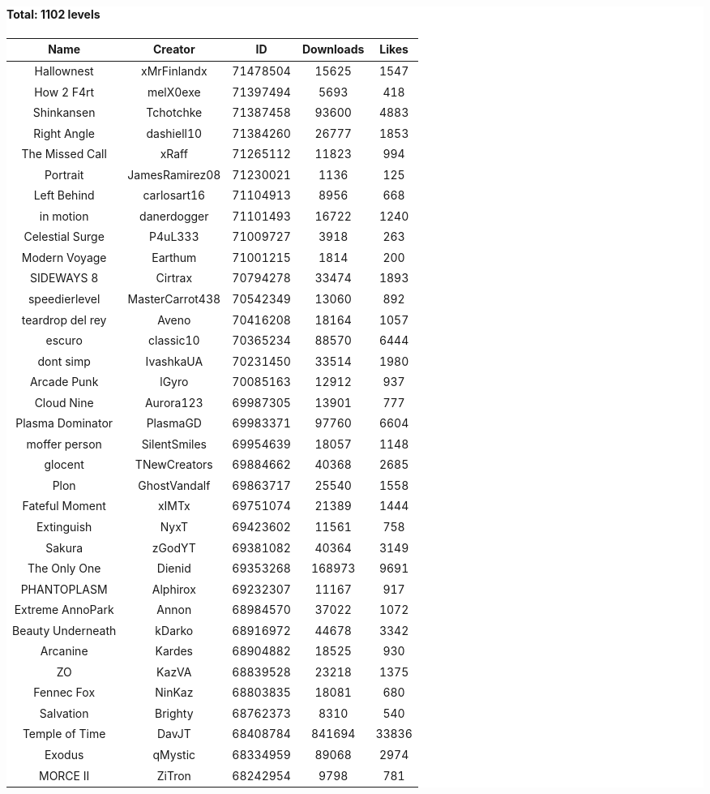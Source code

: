 #### Total: 1102 levels

| Name | Creator | ID | Downloads | Likes |
|:---:|:---:|:---:|:---:|:---:|
| Hallownest | xMrFinlandx | 71478504 | 15625 | 1547
| How 2 F4rt | melX0exe | 71397494 | 5693 | 418
| Shinkansen | Tchotchke | 71387458 | 93600 | 4883
| Right Angle | dashiell10 | 71384260 | 26777 | 1853
| The Missed Call | xRaff | 71265112 | 11823 | 994
| Portrait  | JamesRamirez08 | 71230021 | 1136 | 125
| Left Behind | carlosart16 | 71104913 | 8956 | 668
| in motion | danerdogger | 71101493 | 16722 | 1240
| Celestial Surge | P4uL333 | 71009727 | 3918 | 263
| Modern Voyage | Earthum | 71001215 | 1814 | 200
| SIDEWAYS 8 | Cirtrax | 70794278 | 33474 | 1893
| speedierlevel | MasterCarrot438 | 70542349 | 13060 | 892
| teardrop del rey | Aveno | 70416208 | 18164 | 1057
| escuro  | classic10 | 70365234 | 88570 | 6444
| dont simp | IvashkaUA | 70231450 | 33514 | 1980
| Arcade Punk | lGyro | 70085163 | 12912 | 937
| Cloud Nine | Aurora123 | 69987305 | 13901 | 777
| Plasma Dominator | PlasmaGD | 69983371 | 97760 | 6604
| moffer person | SilentSmiles | 69954639 | 18057 | 1148
| glocent | TNewCreators | 69884662 | 40368 | 2685
| Plon | GhostVandalf | 69863717 | 25540 | 1558
| Fateful Moment | xIMTx | 69751074 | 21389 | 1444
| Extinguish | NyxT | 69423602 | 11561 | 758
| Sakura | zGodYT | 69381082 | 40364 | 3149
| The Only One | Dienid | 69353268 | 168973 | 9691
| PHANTOPLASM | Alphirox | 69232307 | 11167 | 917
| Extreme AnnoPark | Annon | 68984570 | 37022 | 1072
| Beauty Underneath | kDarko | 68916972 | 44678 | 3342
| Arcanine | Kardes | 68904882 | 18525 | 930
| ZO | KazVA | 68839528 | 23218 | 1375
| Fennec Fox | NinKaz | 68803835 | 18081 | 680
| Salvation | Brighty | 68762373 | 8310 | 540
| Temple of Time | DavJT | 68408784 | 841694 | 33836
| Exodus | qMystic | 68334959 | 89068 | 2974
| MORCE II | ZiTron | 68242954 | 9798 | 781